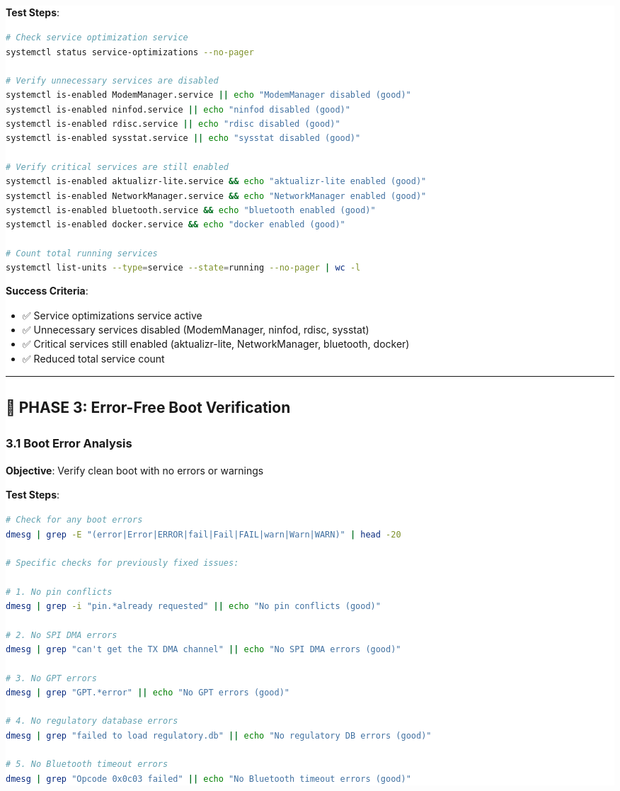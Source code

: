 **Test Steps**:
```bash
# Check service optimization service
systemctl status service-optimizations --no-pager

# Verify unnecessary services are disabled
systemctl is-enabled ModemManager.service || echo "ModemManager disabled (good)"
systemctl is-enabled ninfod.service || echo "ninfod disabled (good)"
systemctl is-enabled rdisc.service || echo "rdisc disabled (good)"
systemctl is-enabled sysstat.service || echo "sysstat disabled (good)"

# Verify critical services are still enabled
systemctl is-enabled aktualizr-lite.service && echo "aktualizr-lite enabled (good)"
systemctl is-enabled NetworkManager.service && echo "NetworkManager enabled (good)"
systemctl is-enabled bluetooth.service && echo "bluetooth enabled (good)"
systemctl is-enabled docker.service && echo "docker enabled (good)"

# Count total running services
systemctl list-units --type=service --state=running --no-pager | wc -l
```

**Success Criteria**:
- ✅ Service optimizations service active
- ✅ Unnecessary services disabled (ModemManager, ninfod, rdisc, sysstat)
- ✅ Critical services still enabled (aktualizr-lite, NetworkManager, bluetooth, docker)
- ✅ Reduced total service count

---

## **🚫 PHASE 3: Error-Free Boot Verification**

### **3.1 Boot Error Analysis**
**Objective**: Verify clean boot with no errors or warnings

**Test Steps**:
```bash
# Check for any boot errors
dmesg | grep -E "(error|Error|ERROR|fail|Fail|FAIL|warn|Warn|WARN)" | head -20

# Specific checks for previously fixed issues:

# 1. No pin conflicts
dmesg | grep -i "pin.*already requested" || echo "No pin conflicts (good)"

# 2. No SPI DMA errors  
dmesg | grep "can't get the TX DMA channel" || echo "No SPI DMA errors (good)"

# 3. No GPT errors
dmesg | grep "GPT.*error" || echo "No GPT errors (good)"

# 4. No regulatory database errors
dmesg | grep "failed to load regulatory.db" || echo "No regulatory DB errors (good)"

# 5. No Bluetooth timeout errors
dmesg | grep "Opcode 0x0c03 failed" || echo "No Bluetooth timeout errors (good)"
```
